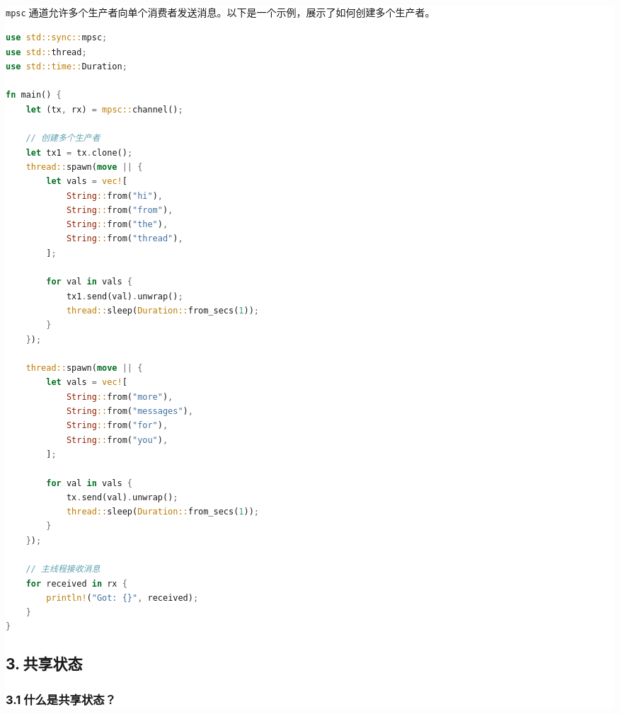 `mpsc` 通道允许多个生产者向单个消费者发送消息。以下是一个示例，展示了如何创建多个生产者。

```rust
use std::sync::mpsc;
use std::thread;
use std::time::Duration;

fn main() {
    let (tx, rx) = mpsc::channel();

    // 创建多个生产者
    let tx1 = tx.clone();
    thread::spawn(move || {
        let vals = vec![
            String::from("hi"),
            String::from("from"),
            String::from("the"),
            String::from("thread"),
        ];

        for val in vals {
            tx1.send(val).unwrap();
            thread::sleep(Duration::from_secs(1));
        }
    });

    thread::spawn(move || {
        let vals = vec![
            String::from("more"),
            String::from("messages"),
            String::from("for"),
            String::from("you"),
        ];

        for val in vals {
            tx.send(val).unwrap();
            thread::sleep(Duration::from_secs(1));
        }
    });

    // 主线程接收消息
    for received in rx {
        println!("Got: {}", received);
    }
}
```

## 3. 共享状态

### 3.1 什么是共享状态？
